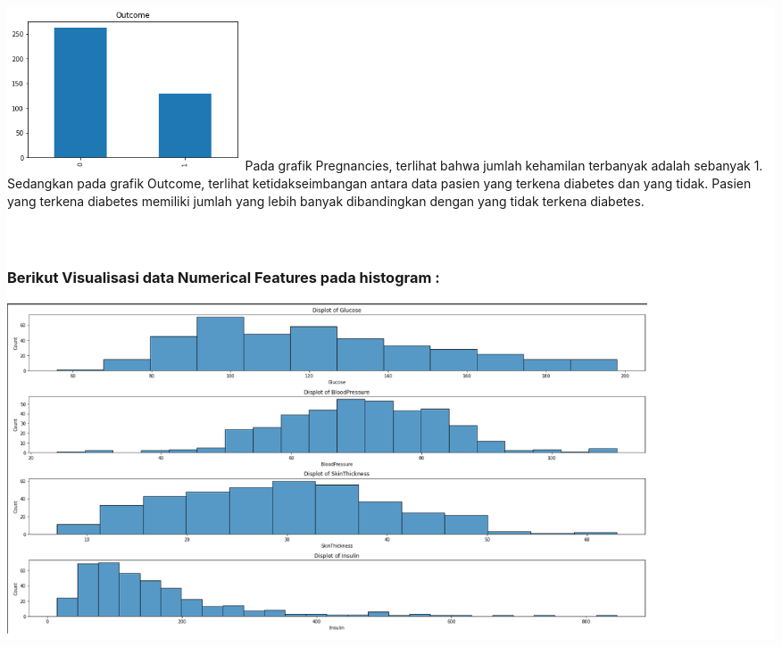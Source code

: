 <img src="img/Visualisasi _Categorical_Features2.png" style="zoom:70%;" />
Pada grafik Pregnancies, terlihat bahwa jumlah kehamilan terbanyak adalah sebanyak 1. Sedangkan pada grafik Outcome, terlihat ketidakseimbangan antara data pasien yang terkena diabetes dan yang tidak. Pasien yang terkena diabetes memiliki jumlah yang lebih banyak dibandingkan dengan yang tidak terkena diabetes. <br><br><br>



### Berikut Visualisasi data Numerical Features pada histogram :
<img src="img/Visualisasi _Numerical_Features1.png" style="zoom:70%;" /><br> 